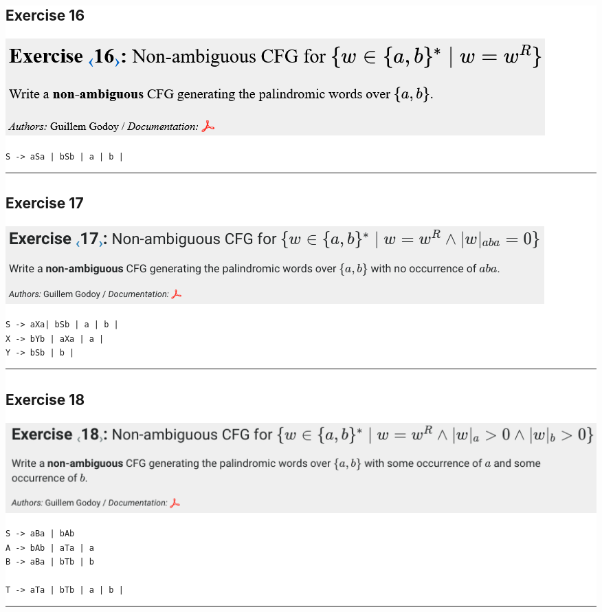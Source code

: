## Exercise 16

![Exercise 16](./PNG/16.png)
```text
S -> aSa | bSb | a | b | 
```
---

## Exercise 17

![Exercise 17](./PNG/17.png)
```text
S -> aXa| bSb | a | b |
X -> bYb | aXa | a |
Y -> bSb | b |
```
---

## Exercise 18

![Exercise 18](./PNG/18.png)
```text
S -> aBa | bAb
A -> bAb | aTa | a 
B -> aBa | bTb | b

T -> aTa | bTb | a | b |
```
---
